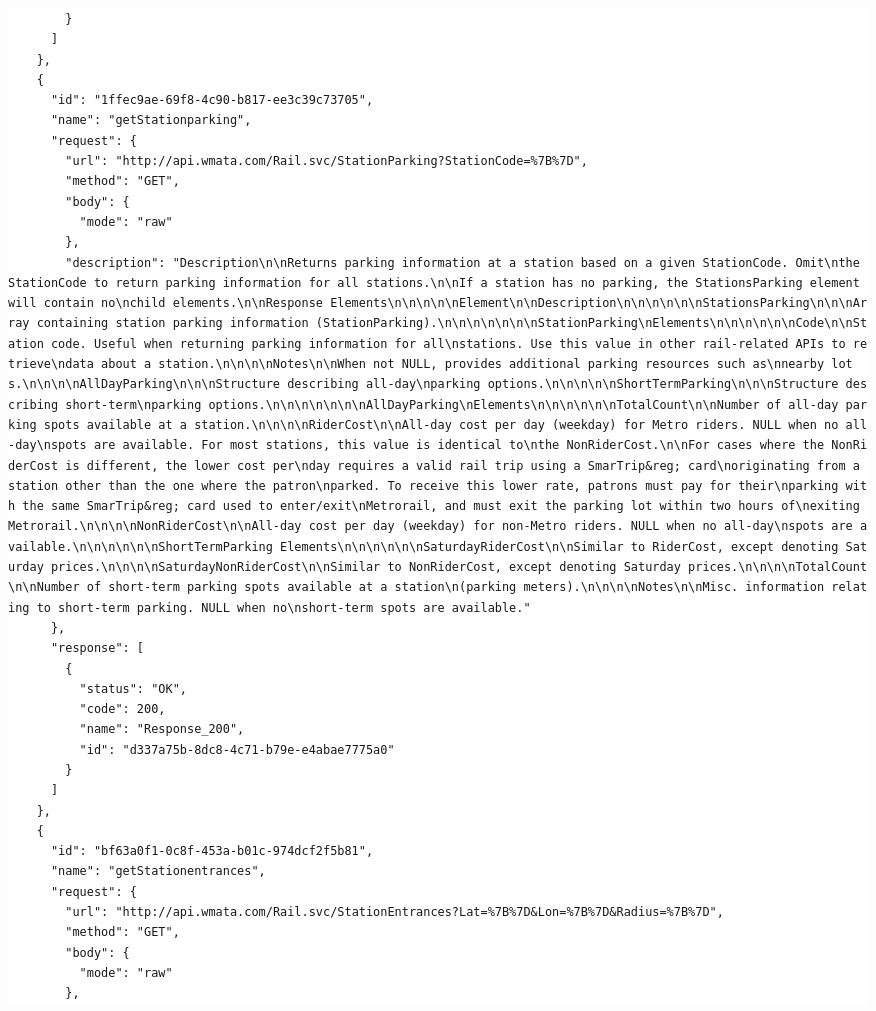             }
          ]
        },
        {
          "id": "1ffec9ae-69f8-4c90-b817-ee3c39c73705",
          "name": "getStationparking",
          "request": {
            "url": "http://api.wmata.com/Rail.svc/StationParking?StationCode=%7B%7D",
            "method": "GET",
            "body": {
              "mode": "raw"
            },
            "description": "Description\n\nReturns parking information at a station based on a given StationCode. Omit\nthe StationCode to return parking information for all stations.\n\nIf a station has no parking, the StationsParking element will contain no\nchild elements.\n\nResponse Elements\n\n\n\n\nElement\n\nDescription\n\n\n\n\n\nStationsParking\n\n\nArray containing station parking information (StationParking).\n\n\n\n\n\n\nStationParking\nElements\n\n\n\n\n\nCode\n\nStation code. Useful when returning parking information for all\nstations. Use this value in other rail-related APIs to retrieve\ndata about a station.\n\n\n\nNotes\n\nWhen not NULL, provides additional parking resources such as\nnearby lots.\n\n\n\nAllDayParking\n\n\nStructure describing all-day\nparking options.\n\n\n\n\nShortTermParking\n\n\nStructure describing short-term\nparking options.\n\n\n\n\n\n\nAllDayParking\nElements\n\n\n\n\n\nTotalCount\n\nNumber of all-day parking spots available at a station.\n\n\n\nRiderCost\n\nAll-day cost per day (weekday) for Metro riders. NULL when no all-day\nspots are available. For most stations, this value is identical to\nthe NonRiderCost.\n\nFor cases where the NonRiderCost is different, the lower cost per\nday requires a valid rail trip using a SmarTrip&reg; card\noriginating from a station other than the one where the patron\nparked. To receive this lower rate, patrons must pay for their\nparking with the same SmarTrip&reg; card used to enter/exit\nMetrorail, and must exit the parking lot within two hours of\nexiting Metrorail.\n\n\n\nNonRiderCost\n\nAll-day cost per day (weekday) for non-Metro riders. NULL when no all-day\nspots are available.\n\n\n\n\n\nShortTermParking Elements\n\n\n\n\n\nSaturdayRiderCost\n\nSimilar to RiderCost, except denoting Saturday prices.\n\n\n\nSaturdayNonRiderCost\n\nSimilar to NonRiderCost, except denoting Saturday prices.\n\n\n\nTotalCount\n\nNumber of short-term parking spots available at a station\n(parking meters).\n\n\n\nNotes\n\nMisc. information relating to short-term parking. NULL when no\nshort-term spots are available."
          },
          "response": [
            {
              "status": "OK",
              "code": 200,
              "name": "Response_200",
              "id": "d337a75b-8dc8-4c71-b79e-e4abae7775a0"
            }
          ]
        },
        {
          "id": "bf63a0f1-0c8f-453a-b01c-974dcf2f5b81",
          "name": "getStationentrances",
          "request": {
            "url": "http://api.wmata.com/Rail.svc/StationEntrances?Lat=%7B%7D&Lon=%7B%7D&Radius=%7B%7D",
            "method": "GET",
            "body": {
              "mode": "raw"
            },
